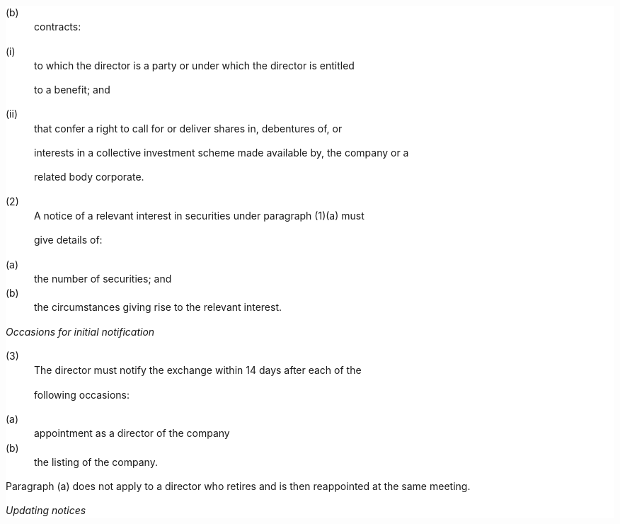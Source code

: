 <dt>(b)</dt><dd>contracts:

</dd>

</dl></dl></dl>

<dl compact=""><dl compact=""><dl compact=""><dl compact="">

<dt>(i)</dt><dd>to which the director is a party or under which the director is entitled

to a benefit; and</dd>

<dt>(ii)</dt><dd>that confer a right to call for or deliver shares in, debentures of, or

interests in a collective investment scheme made available by, the company or a

related body corporate.

</dd>

</dl></dl></dl></dl>

<dl compact="">

<dt>(2)</dt><dd>A notice of a relevant interest in securities under paragraph (1)(a) must

give details of:

</dd> </dl>

<dl compact=""><dl compact=""><dl compact="">

<dt>(a)</dt><dd>the number of securities; and</dd>

<dt>(b)</dt><dd>the circumstances giving rise to the relevant interest.

</dd>

</dl></dl></dl>

_Occasions for initial notification_

<dl compact="">

<dt>(3)</dt><dd>The director must notify the exchange within 14 days after each of the

following occasions:

</dd> </dl>

<dl compact=""><dl compact=""><dl compact="">

<dt>(a)</dt><dd>appointment as a director of the company </dd>

<dt>(b)</dt><dd>the listing of the company.

</dd>

</dl></dl></dl>

Paragraph (a) does not apply to a director who retires and is then reappointed at the same meeting.

_Updating notices_

<dl compact="">
